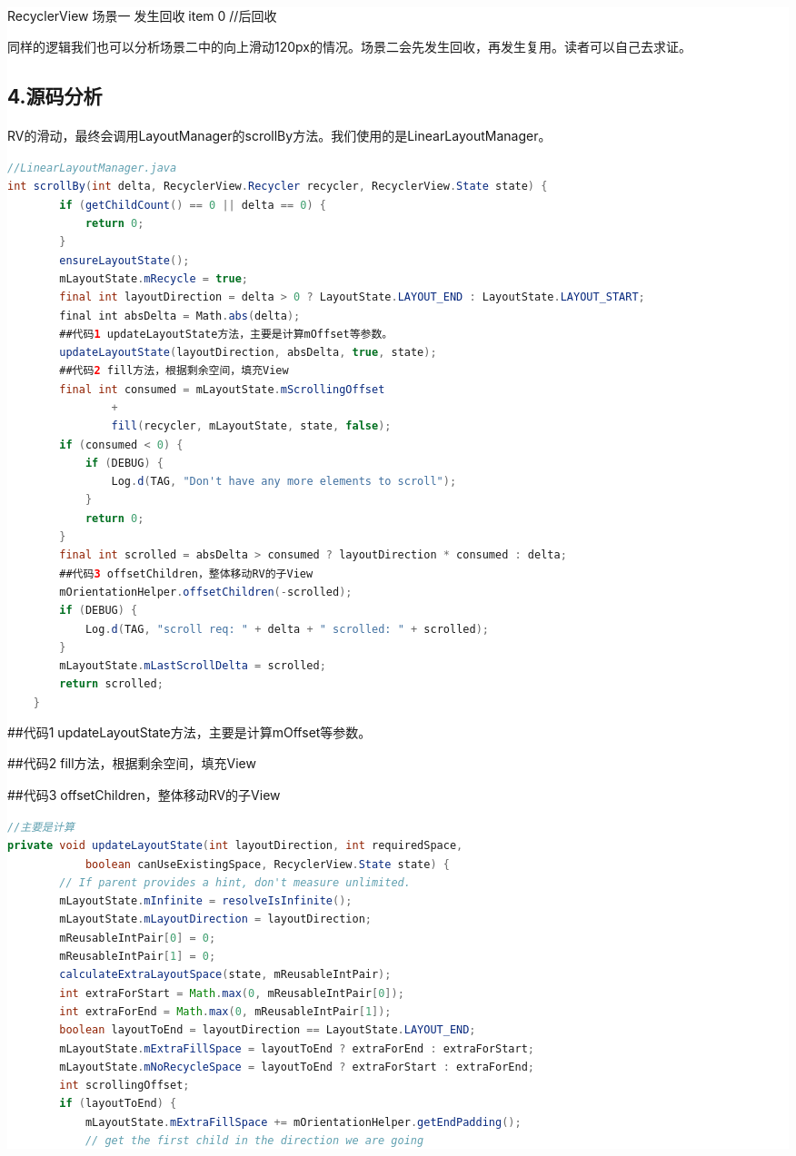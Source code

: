 RecyclerView 场景一 发生回收 item 0  //后回收

  
  
同样的逻辑我们也可以分析场景二中的向上滑动120px的情况。场景二会先发生回收，再发生复用。读者可以自己去求证。  

## 4.源码分析  
RV的滑动，最终会调用LayoutManager的scrollBy方法。我们使用的是LinearLayoutManager。

```java
//LinearLayoutManager.java
int scrollBy(int delta, RecyclerView.Recycler recycler, RecyclerView.State state) {
        if (getChildCount() == 0 || delta == 0) {
            return 0;
        }
        ensureLayoutState();
        mLayoutState.mRecycle = true;
        final int layoutDirection = delta > 0 ? LayoutState.LAYOUT_END : LayoutState.LAYOUT_START;
        final int absDelta = Math.abs(delta);
        ##代码1 updateLayoutState方法，主要是计算mOffset等参数。
        updateLayoutState(layoutDirection, absDelta, true, state);
        ##代码2 fill方法，根据剩余空间，填充View
        final int consumed = mLayoutState.mScrollingOffset
                + 
                fill(recycler, mLayoutState, state, false);
        if (consumed < 0) {
            if (DEBUG) {
                Log.d(TAG, "Don't have any more elements to scroll");
            }
            return 0;
        }
        final int scrolled = absDelta > consumed ? layoutDirection * consumed : delta;
        ##代码3 offsetChildren，整体移动RV的子View
        mOrientationHelper.offsetChildren(-scrolled);
        if (DEBUG) {
            Log.d(TAG, "scroll req: " + delta + " scrolled: " + scrolled);
        }
        mLayoutState.mLastScrollDelta = scrolled;
        return scrolled;
    }
```

##代码1 updateLayoutState方法，主要是计算mOffset等参数。

##代码2 fill方法，根据剩余空间，填充View

##代码3 offsetChildren，整体移动RV的子View

```java
//主要是计算
private void updateLayoutState(int layoutDirection, int requiredSpace,
            boolean canUseExistingSpace, RecyclerView.State state) {
        // If parent provides a hint, don't measure unlimited.
        mLayoutState.mInfinite = resolveIsInfinite();
        mLayoutState.mLayoutDirection = layoutDirection;
        mReusableIntPair[0] = 0;
        mReusableIntPair[1] = 0;
        calculateExtraLayoutSpace(state, mReusableIntPair);
        int extraForStart = Math.max(0, mReusableIntPair[0]);
        int extraForEnd = Math.max(0, mReusableIntPair[1]);
        boolean layoutToEnd = layoutDirection == LayoutState.LAYOUT_END;
        mLayoutState.mExtraFillSpace = layoutToEnd ? extraForEnd : extraForStart;
        mLayoutState.mNoRecycleSpace = layoutToEnd ? extraForStart : extraForEnd;
        int scrollingOffset;
        if (layoutToEnd) {
            mLayoutState.mExtraFillSpace += mOrientationHelper.getEndPadding();
            // get the first child in the direction we are going
```
